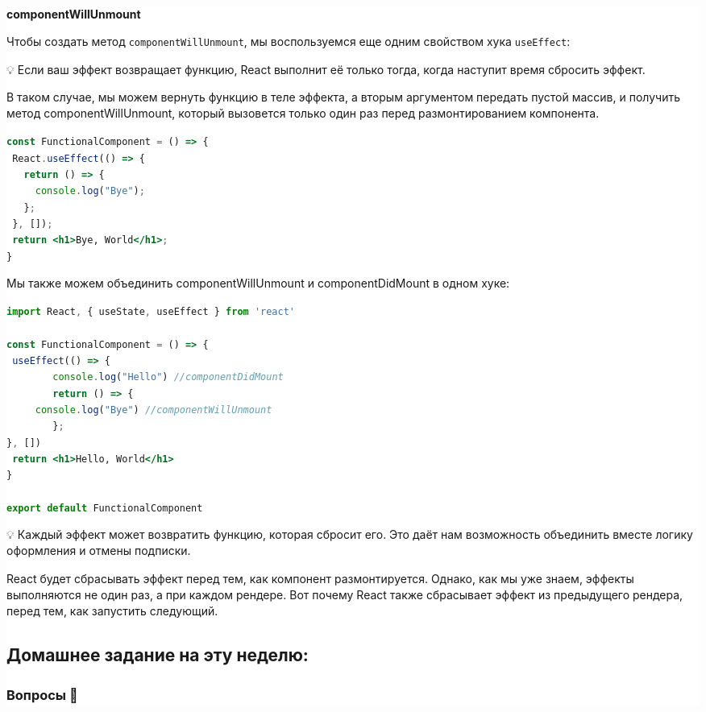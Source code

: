 **componentWillUnmount** 

Чтобы создать метод `componentWillUnmount`, мы воспользуемся еще одним свойством хука `useEffect`: 

<aside>
💡 Если ваш эффект возвращает функцию, React выполнит её только тогда, когда наступит время сбросить эффект.

</aside>

В таком случае, мы можем вернуть функцию в теле эффекта, а вторым аргументом передать пустой массив, и получить метод componentWillUnmount, который вызовется только один раз перед размонтированием компонента.

```jsx
const FunctionalComponent = () => {
 React.useEffect(() => {
   return () => {
     console.log("Bye");
   };
 }, []);
 return <h1>Bye, World</h1>;
}
```

Мы также можем объединить componentWillUnmount и componentDidMount в одном хуке: 

```jsx
import React, { useState, useEffect } from 'react'
 
const FunctionalComponent = () => {
 useEffect(() => { 
		console.log("Hello") //componentDidMount
		return () => {
     console.log("Bye") //componentWillUnmount
		};
}, []) 
 return <h1>Hello, World</h1>
}
 
export default FunctionalComponent 
```

<aside>
💡 Каждый эффект может возвратить функцию, которая сбросит его. Это даёт нам возможность объединить вместе логику оформления и отмены подписки.

</aside>

React будет сбрасывать эффект перед тем, как компонент размонтируется. Однако, как мы уже знаем, эффекты выполняются не один раз, а при каждом рендере. Вот почему React также сбрасывает эффект из предыдущего рендера, перед тем, как запустить следующий.

## Домашнее задание на эту неделю:

### Вопросы 💎
